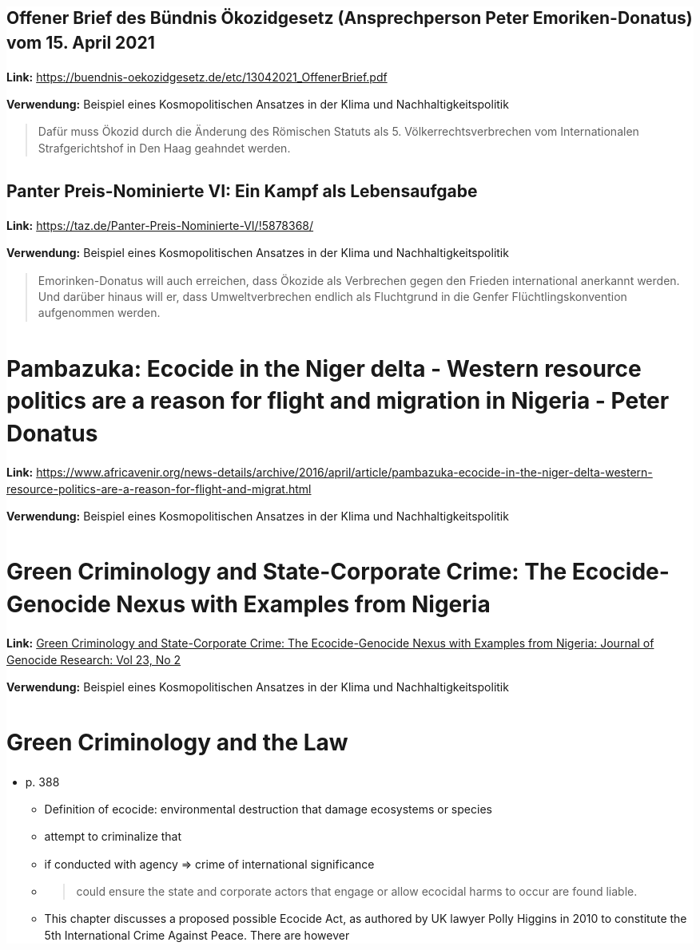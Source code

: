 ## Offener Brief des Bündnis Ökozidgesetz (Ansprechperson Peter Emoriken-Donatus) vom 15. April 2021

**Link:** https://buendnis-oekozidgesetz.de/etc/13042021_OffenerBrief.pdf

**Verwendung:** Beispiel eines Kosmopolitischen Ansatzes in der Klima und Nachhaltigkeitspolitik

> Dafür muss Ökozid durch die Änderung des Römischen Statuts als 5. Völkerrechtsverbrechen vom Internationalen Strafgerichtshof in Den Haag geahndet werden.

## Panter Preis-Nominierte VI: Ein Kampf als Lebensaufgabe

**Link:** https://taz.de/Panter-Preis-Nominierte-VI/!5878368/

**Verwendung:** Beispiel eines Kosmopolitischen Ansatzes in der Klima und Nachhaltigkeitspolitik

> Emorinken-Donatus will auch erreichen, dass Ökozide als Verbrechen gegen den Frieden international anerkannt werden. Und darüber hinaus will er, dass Umweltverbrechen endlich als Fluchtgrund in die Genfer Flüchtlingskonvention aufgenommen werden.

# Pambazuka: Ecocide in the Niger delta - Western resource politics are a reason for flight and migration in Nigeria - Peter Donatus

**Link:** https://www.africavenir.org/news-details/archive/2016/april/article/pambazuka-ecocide-in-the-niger-delta-western-resource-politics-are-a-reason-for-flight-and-migrat.html

**Verwendung:** Beispiel eines Kosmopolitischen Ansatzes in der Klima und Nachhaltigkeitspolitik

# Green Criminology and State-Corporate Crime: The Ecocide-Genocide Nexus with Examples from Nigeria

**Link:** [Green Criminology and State-Corporate Crime: The Ecocide-Genocide Nexus with Examples from Nigeria: Journal of Genocide Research: Vol 23, No 2](https://www.tandfonline.com/doi/full/10.1080/14623528.2020.1771998)

**Verwendung:** Beispiel eines Kosmopolitischen Ansatzes in der Klima und Nachhaltigkeitspolitik

# Green Criminology and the Law

- p. 388
  
  - Definition of ecocide: environmental destruction that damage ecosystems or species  
  
  - attempt to criminalize that
  
  - if conducted with agency => crime of international significance
  
  - > could ensure the state and corporate actors that engage or allow ecocidal harms to occur are found liable.
  
  - This chapter discusses a proposed possible Ecocide Act, as authored by UK lawyer Polly Higgins in 2010 to constitute the 5th International Crime Against Peace. There are however 
